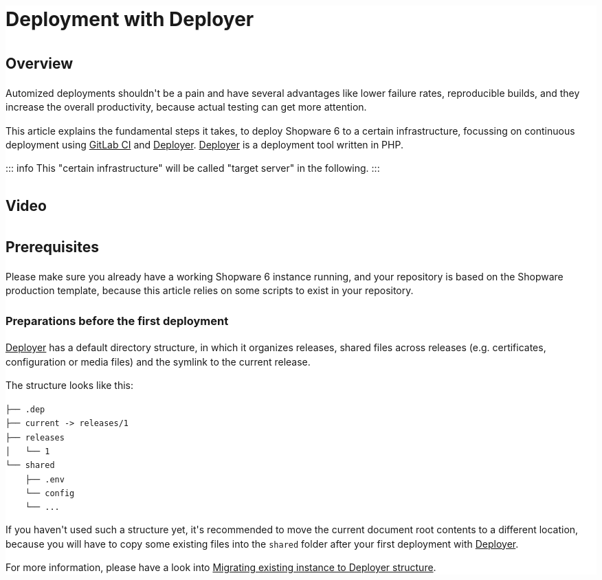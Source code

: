 # Deployment with Deployer

## Overview

Automized deployments shouldn't be a pain and have several advantages like lower failure rates, reproducible builds, and they increase the overall productivity, because actual testing can get more attention.

This article explains the fundamental steps it takes, to deploy Shopware 6 to a certain infrastructure, focussing on continuous deployment using [GitLab CI](https://docs.gitlab.com/ee/ci/) and [Deployer](https://deployer.org/). [Deployer](https://deployer.org/) is a deployment tool written in PHP.

::: info
This "certain infrastructure" will be called "target server" in the following.
:::

## Video

<PageRef page="https://www.youtube.com/watch?v=Oo-KvyxJvpo" title="" target="_blank" />

## Prerequisites

Please make sure you already have a working Shopware 6 instance running, and your repository is based on the Shopware production template, because this article relies on some scripts to exist in your repository.

<PageRef page="https://github.com/shopware/production" title="" target="_blank" />

### Preparations before the first deployment

[Deployer](https://deployer.org/) has a default directory structure, in which it organizes releases, shared files across releases \(e.g. certificates, configuration or media files\) and the symlink to the current release.

The structure looks like this:

```text
├── .dep
├── current -> releases/1
├── releases
│   └── 1
└── shared
    ├── .env
    └── config
    └── ...
```

If you haven't used such a structure yet, it's recommended to move the current document root contents to a different location, because you will have to copy some existing files into the `shared` folder after your first deployment with [Deployer](https://deployer.org/).

For more information, please have a look into [Migrating existing instance to Deployer structure](deployment-with-deployer.md#migrating-existing-instance-to-deployer-structure).

